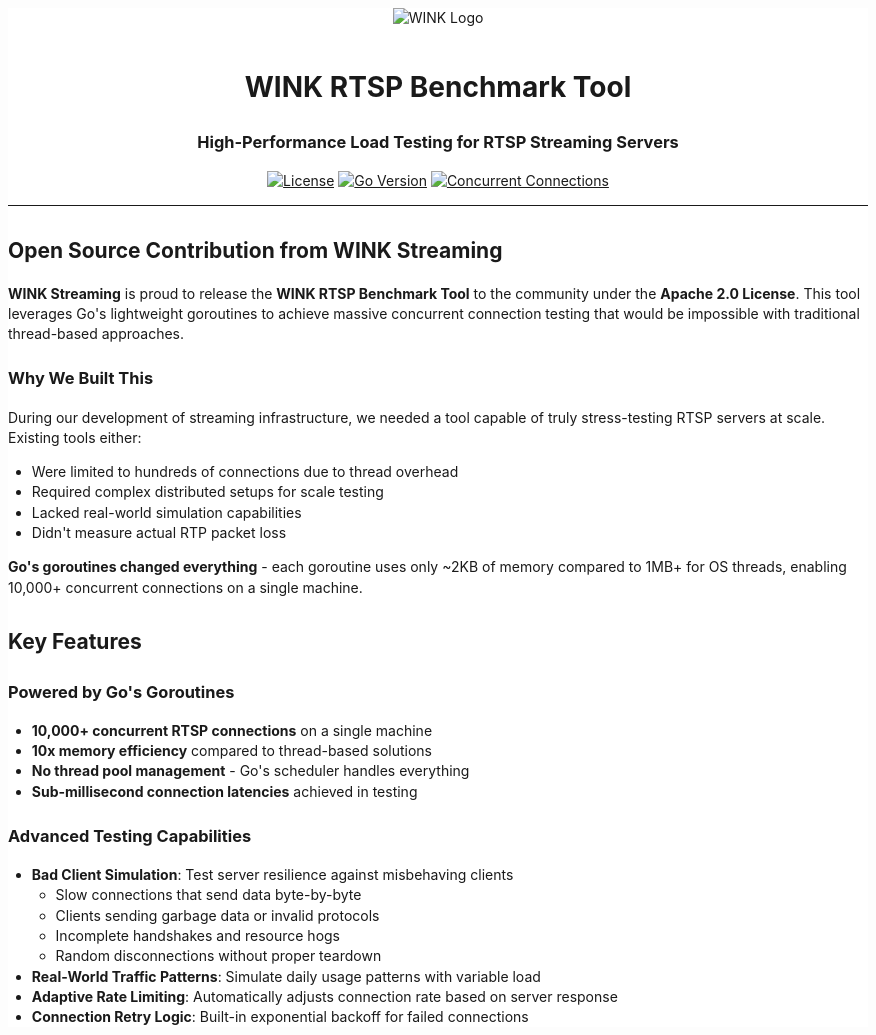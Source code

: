 <div align="center">
  <img src="https://www.wink.co/img/winklogo_round.jpg" alt="WINK Logo" width="150"/>
  
  # WINK RTSP Benchmark Tool
  ### High-Performance Load Testing for RTSP Streaming Servers
  
  [![License](https://img.shields.io/badge/License-Apache%202.0-blue.svg)](LICENSE)
  [![Go Version](https://img.shields.io/badge/Go-1.19%2B-00ADD8?logo=go)](https://golang.org)
  [![Concurrent Connections](https://img.shields.io/badge/Tested-10%2C000%2B%20Concurrent-green)](https://github.com/winkstreaming/wink-rtsp-bench)
</div>

---

## Open Source Contribution from WINK Streaming

**WINK Streaming** is proud to release the **WINK RTSP Benchmark Tool** to the community under the **Apache 2.0 License**. This tool leverages Go's lightweight goroutines to achieve massive concurrent connection testing that would be impossible with traditional thread-based approaches.

### Why We Built This

During our development of streaming infrastructure, we needed a tool capable of truly stress-testing RTSP servers at scale. Existing tools either:
- Were limited to hundreds of connections due to thread overhead
- Required complex distributed setups for scale testing
- Lacked real-world simulation capabilities
- Didn't measure actual RTP packet loss

**Go's goroutines changed everything** - each goroutine uses only ~2KB of memory compared to 1MB+ for OS threads, enabling 10,000+ concurrent connections on a single machine.

## Key Features

### Powered by Go's Goroutines
- **10,000+ concurrent RTSP connections** on a single machine
- **10x memory efficiency** compared to thread-based solutions
- **No thread pool management** - Go's scheduler handles everything
- **Sub-millisecond connection latencies** achieved in testing

### Advanced Testing Capabilities
- **Bad Client Simulation**: Test server resilience against misbehaving clients
  - Slow connections that send data byte-by-byte
  - Clients sending garbage data or invalid protocols
  - Incomplete handshakes and resource hogs
  - Random disconnections without proper teardown
- **Real-World Traffic Patterns**: Simulate daily usage patterns with variable load
- **Adaptive Rate Limiting**: Automatically adjusts connection rate based on server response
- **Connection Retry Logic**: Built-in exponential backoff for failed connections
